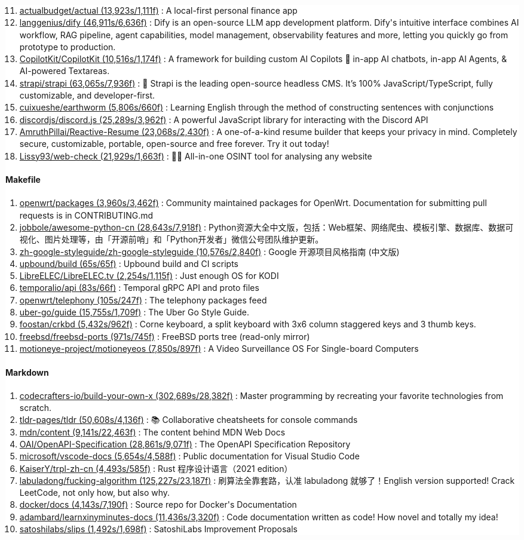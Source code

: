11. [actualbudget/actual (13,923s/1,111f)](https://github.com/actualbudget/actual) : A local-first personal finance app
12. [langgenius/dify (46,911s/6,636f)](https://github.com/langgenius/dify) : Dify is an open-source LLM app development platform. Dify's intuitive interface combines AI workflow, RAG pipeline, agent capabilities, model management, observability features and more, letting you quickly go from prototype to production.
13. [CopilotKit/CopilotKit (10,516s/1,174f)](https://github.com/CopilotKit/CopilotKit) : A framework for building custom AI Copilots 🤖 in-app AI chatbots, in-app AI Agents, & AI-powered Textareas.
14. [strapi/strapi (63,065s/7,936f)](https://github.com/strapi/strapi) : 🚀 Strapi is the leading open-source headless CMS. It’s 100% JavaScript/TypeScript, fully customizable, and developer-first.
15. [cuixueshe/earthworm (5,806s/660f)](https://github.com/cuixueshe/earthworm) : Learning English through the method of constructing sentences with conjunctions
16. [discordjs/discord.js (25,289s/3,962f)](https://github.com/discordjs/discord.js) : A powerful JavaScript library for interacting with the Discord API
17. [AmruthPillai/Reactive-Resume (23,068s/2,430f)](https://github.com/AmruthPillai/Reactive-Resume) : A one-of-a-kind resume builder that keeps your privacy in mind. Completely secure, customizable, portable, open-source and free forever. Try it out today!
18. [Lissy93/web-check (21,929s/1,663f)](https://github.com/Lissy93/web-check) : 🕵️‍♂️ All-in-one OSINT tool for analysing any website

#### Makefile
1. [openwrt/packages (3,960s/3,462f)](https://github.com/openwrt/packages) : Community maintained packages for OpenWrt. Documentation for submitting pull requests is in CONTRIBUTING.md
2. [jobbole/awesome-python-cn (28,643s/7,918f)](https://github.com/jobbole/awesome-python-cn) : Python资源大全中文版，包括：Web框架、网络爬虫、模板引擎、数据库、数据可视化、图片处理等，由「开源前哨」和「Python开发者」微信公号团队维护更新。
3. [zh-google-styleguide/zh-google-styleguide (10,576s/2,840f)](https://github.com/zh-google-styleguide/zh-google-styleguide) : Google 开源项目风格指南 (中文版)
4. [upbound/build (65s/65f)](https://github.com/upbound/build) : Upbound build and CI scripts
5. [LibreELEC/LibreELEC.tv (2,254s/1,115f)](https://github.com/LibreELEC/LibreELEC.tv) : Just enough OS for KODI
6. [temporalio/api (83s/66f)](https://github.com/temporalio/api) : Temporal gRPC API and proto files
7. [openwrt/telephony (105s/247f)](https://github.com/openwrt/telephony) : The telephony packages feed
8. [uber-go/guide (15,755s/1,709f)](https://github.com/uber-go/guide) : The Uber Go Style Guide.
9. [foostan/crkbd (5,432s/962f)](https://github.com/foostan/crkbd) : Corne keyboard, a split keyboard with 3x6 column staggered keys and 3 thumb keys.
10. [freebsd/freebsd-ports (971s/745f)](https://github.com/freebsd/freebsd-ports) : FreeBSD ports tree (read-only mirror)
11. [motioneye-project/motioneyeos (7,850s/897f)](https://github.com/motioneye-project/motioneyeos) : A Video Surveillance OS For Single-board Computers

#### Markdown
1. [codecrafters-io/build-your-own-x (302,689s/28,382f)](https://github.com/codecrafters-io/build-your-own-x) : Master programming by recreating your favorite technologies from scratch.
2. [tldr-pages/tldr (50,608s/4,136f)](https://github.com/tldr-pages/tldr) : 📚 Collaborative cheatsheets for console commands
3. [mdn/content (9,141s/22,463f)](https://github.com/mdn/content) : The content behind MDN Web Docs
4. [OAI/OpenAPI-Specification (28,861s/9,071f)](https://github.com/OAI/OpenAPI-Specification) : The OpenAPI Specification Repository
5. [microsoft/vscode-docs (5,654s/4,588f)](https://github.com/microsoft/vscode-docs) : Public documentation for Visual Studio Code
6. [KaiserY/trpl-zh-cn (4,493s/585f)](https://github.com/KaiserY/trpl-zh-cn) : Rust 程序设计语言（2021 edition）
7. [labuladong/fucking-algorithm (125,227s/23,187f)](https://github.com/labuladong/fucking-algorithm) : 刷算法全靠套路，认准 labuladong 就够了！English version supported! Crack LeetCode, not only how, but also why.
8. [docker/docs (4,143s/7,190f)](https://github.com/docker/docs) : Source repo for Docker's Documentation
9. [adambard/learnxinyminutes-docs (11,436s/3,320f)](https://github.com/adambard/learnxinyminutes-docs) : Code documentation written as code! How novel and totally my idea!
10. [satoshilabs/slips (1,492s/1,698f)](https://github.com/satoshilabs/slips) : SatoshiLabs Improvement Proposals